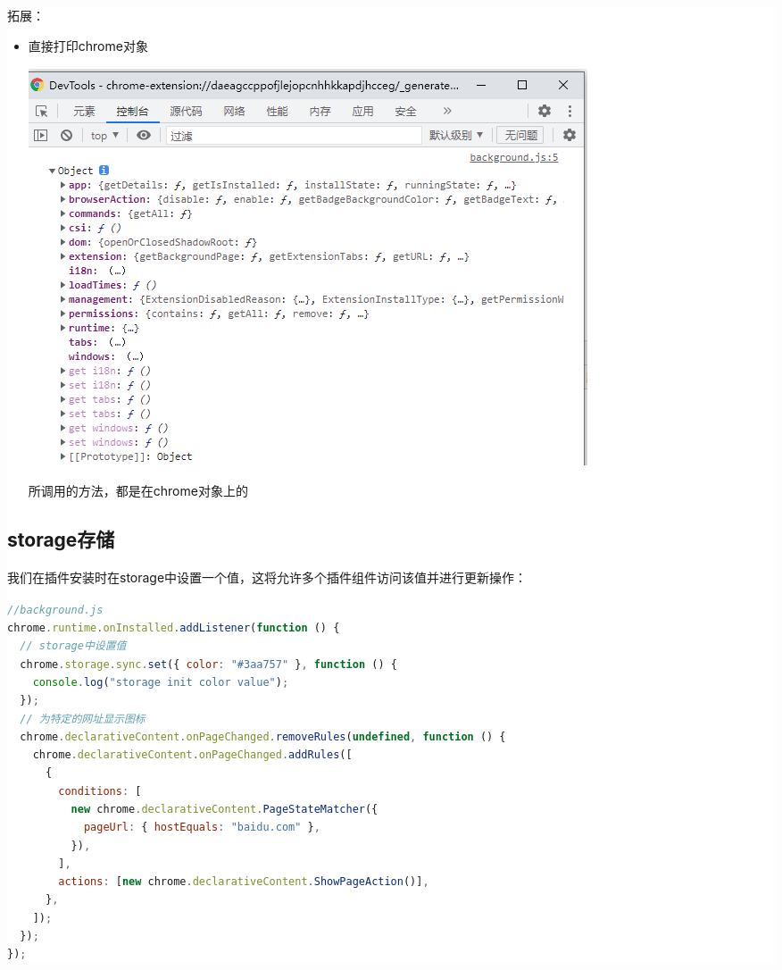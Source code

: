 

拓展：

- 直接打印chrome对象

  ![image-20220321141128109](crx实操.assets/image-20220321141128109.png)

  所调用的方法，都是在chrome对象上的

## storage存储

我们在插件安装时在storage中设置一个值，这将允许多个插件组件访问该值并进行更新操作：

```javascript
//background.js
chrome.runtime.onInstalled.addListener(function () {
  // storage中设置值
  chrome.storage.sync.set({ color: "#3aa757" }, function () {
    console.log("storage init color value");
  });
  // 为特定的网址显示图标
  chrome.declarativeContent.onPageChanged.removeRules(undefined, function () {
    chrome.declarativeContent.onPageChanged.addRules([
      {
        conditions: [
          new chrome.declarativeContent.PageStateMatcher({
            pageUrl: { hostEquals: "baidu.com" },
          }),
        ],
        actions: [new chrome.declarativeContent.ShowPageAction()],
      },
    ]);
  });
});

```
